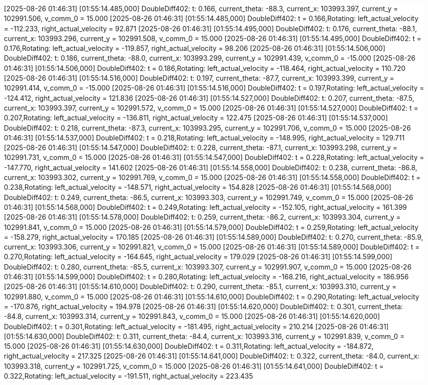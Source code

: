 [2025-08-26 01:46:31] [01:55:14.485,000] <inf> DoubleDiff402: t: 0.166, current_theta: -88.3, current_x: 103993.397, current_y = 102991.506, v_comm_0 = 15.000
[2025-08-26 01:46:31] [01:55:14.485,000] <inf> DoubleDiff402: t = 0.166,Rotating: left_actual_velocity = -112.233, right_actual_velocity = 92.871
[2025-08-26 01:46:31] [01:55:14.495,000] <inf> DoubleDiff402: t: 0.176, current_theta: -88.1, current_x: 103993.296, current_y = 102991.508, v_comm_0 = 15.000
[2025-08-26 01:46:31] [01:55:14.495,000] <inf> DoubleDiff402: t = 0.176,Rotating: left_actual_velocity = -119.857, right_actual_velocity = 98.206
[2025-08-26 01:46:31] [01:55:14.506,000] <inf> DoubleDiff402: t: 0.186, current_theta: -88.0, current_x: 103993.299, current_y = 102991.439, v_comm_0 = -15.000
[2025-08-26 01:46:31] [01:55:14.506,000] <inf> DoubleDiff402: t = 0.186,Rotating: left_actual_velocity = -118.464, right_actual_velocity = 110.720
[2025-08-26 01:46:31] [01:55:14.516,000] <inf> DoubleDiff402: t: 0.197, current_theta: -87.7, current_x: 103993.399, current_y = 102991.414, v_comm_0 = -15.000
[2025-08-26 01:46:31] [01:55:14.516,000] <inf> DoubleDiff402: t = 0.197,Rotating: left_actual_velocity = -124.412, right_actual_velocity = 121.836
[2025-08-26 01:46:31] [01:55:14.527,000] <inf> DoubleDiff402: t: 0.207, current_theta: -87.5, current_x: 103993.397, current_y = 102991.572, v_comm_0 = 15.000
[2025-08-26 01:46:31] [01:55:14.527,000] <inf> DoubleDiff402: t = 0.207,Rotating: left_actual_velocity = -136.811, right_actual_velocity = 122.475
[2025-08-26 01:46:31] [01:55:14.537,000] <inf> DoubleDiff402: t: 0.218, current_theta: -87.3, current_x: 103993.295, current_y = 102991.706, v_comm_0 = 15.000
[2025-08-26 01:46:31] [01:55:14.537,000] <inf> DoubleDiff402: t = 0.218,Rotating: left_actual_velocity = -148.995, right_actual_velocity = 129.711
[2025-08-26 01:46:31] [01:55:14.547,000] <inf> DoubleDiff402: t: 0.228, current_theta: -87.1, current_x: 103993.298, current_y = 102991.731, v_comm_0 = 15.000
[2025-08-26 01:46:31] [01:55:14.547,000] <inf> DoubleDiff402: t = 0.228,Rotating: left_actual_velocity = -147.770, right_actual_velocity = 141.602
[2025-08-26 01:46:31] [01:55:14.558,000] <inf> DoubleDiff402: t: 0.238, current_theta: -86.8, current_x: 103993.302, current_y = 102991.769, v_comm_0 = 15.000
[2025-08-26 01:46:31] [01:55:14.558,000] <inf> DoubleDiff402: t = 0.238,Rotating: left_actual_velocity = -148.571, right_actual_velocity = 154.828
[2025-08-26 01:46:31] [01:55:14.568,000] <inf> DoubleDiff402: t: 0.249, current_theta: -86.5, current_x: 103993.303, current_y = 102991.749, v_comm_0 = 15.000
[2025-08-26 01:46:31] [01:55:14.568,000] <inf> DoubleDiff402: t = 0.249,Rotating: left_actual_velocity = -152.105, right_actual_velocity = 161.399
[2025-08-26 01:46:31] [01:55:14.578,000] <inf> DoubleDiff402: t: 0.259, current_theta: -86.2, current_x: 103993.304, current_y = 102991.841, v_comm_0 = 15.000
[2025-08-26 01:46:31] [01:55:14.579,000] <inf> DoubleDiff402: t = 0.259,Rotating: left_actual_velocity = -158.279, right_actual_velocity = 170.185
[2025-08-26 01:46:31] [01:55:14.589,000] <inf> DoubleDiff402: t: 0.270, current_theta: -85.9, current_x: 103993.306, current_y = 102991.821, v_comm_0 = 15.000
[2025-08-26 01:46:31] [01:55:14.589,000] <inf> DoubleDiff402: t = 0.270,Rotating: left_actual_velocity = -164.645, right_actual_velocity = 179.029
[2025-08-26 01:46:31] [01:55:14.599,000] <inf> DoubleDiff402: t: 0.280, current_theta: -85.5, current_x: 103993.307, current_y = 102991.907, v_comm_0 = 15.000
[2025-08-26 01:46:31] [01:55:14.599,000] <inf> DoubleDiff402: t = 0.280,Rotating: left_actual_velocity = -168.216, right_actual_velocity = 186.956
[2025-08-26 01:46:31] [01:55:14.610,000] <inf> DoubleDiff402: t: 0.290, current_theta: -85.1, current_x: 103993.310, current_y = 102991.880, v_comm_0 = 15.000
[2025-08-26 01:46:31] [01:55:14.610,000] <inf> DoubleDiff402: t = 0.290,Rotating: left_actual_velocity = -170.876, right_actual_velocity = 194.978
[2025-08-26 01:46:31] [01:55:14.620,000] <inf> DoubleDiff402: t: 0.301, current_theta: -84.8, current_x: 103993.314, current_y = 102991.843, v_comm_0 = 15.000
[2025-08-26 01:46:31] [01:55:14.620,000] <inf> DoubleDiff402: t = 0.301,Rotating: left_actual_velocity = -181.495, right_actual_velocity = 210.214
[2025-08-26 01:46:31] [01:55:14.630,000] <inf> DoubleDiff402: t: 0.311, current_theta: -84.4, current_x: 103993.316, current_y = 102991.839, v_comm_0 = 15.000
[2025-08-26 01:46:31] [01:55:14.630,000] <inf> DoubleDiff402: t = 0.311,Rotating: left_actual_velocity = -184.872, right_actual_velocity = 217.325
[2025-08-26 01:46:31] [01:55:14.641,000] <inf> DoubleDiff402: t: 0.322, current_theta: -84.0, current_x: 103993.318, current_y = 102991.725, v_comm_0 = 15.000
[2025-08-26 01:46:31] [01:55:14.641,000] <inf> DoubleDiff402: t = 0.322,Rotating: left_actual_velocity = -191.511, right_actual_velocity = 223.435